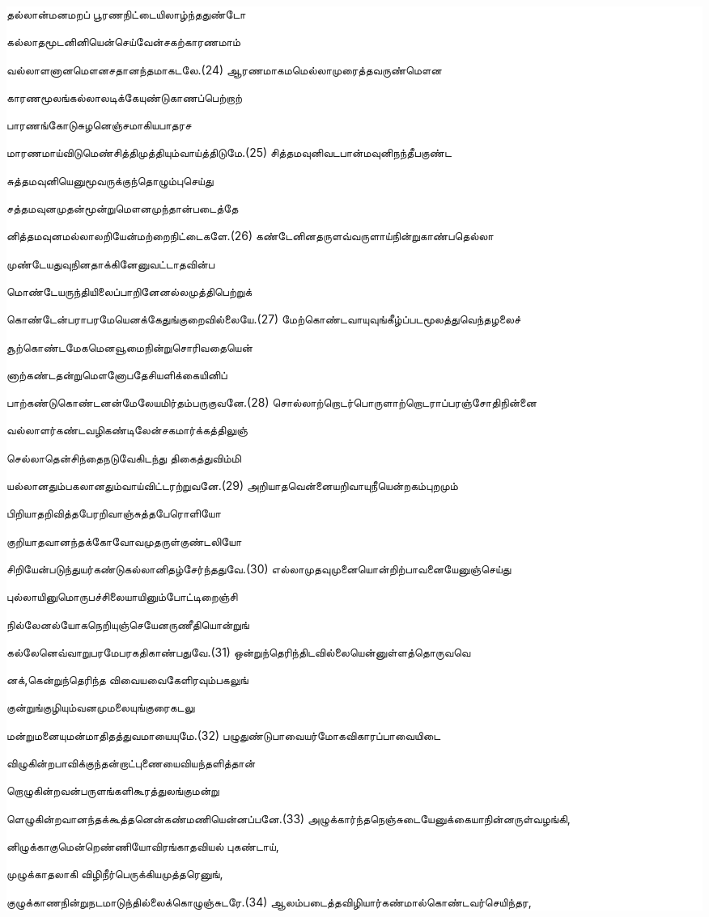 தல்லான்மனமறப் பூரணநிட்டையிலாழ்ந்ததுண்டோ  

கல்லாதமூடனினியென்செய்வேன்சகற்காரணமாம்  

வல்லாளனானமௌனசதானந்தமாகடலே.(24) ஆரணமாகமமெல்லாமுரைத்தவருண்மௌன  

காரணமூலங்கல்லாலடிக்கேயுண்டுகாணப்பெற்றாற்  

பாரணங்கோடுசுழனெஞ்சமாகியபாதரச  

மாரணமாய்விடுமெண்சித்திமுத்தியும்வாய்த்திடுமே.(25) சித்தமவுனிவடபான்மவுனிநந்தீபகுண்ட  

சுத்தமவுனியெனுமூவருக்குந்தொழும்புசெய்து  

சத்தமவுனமுதன்மூன்றுமௌனமுந்தான்படைத்தே  

னித்தமவுனமல்லாலறியேன்மற்றைநிட்டைகளே.(26) கண்டேனினதருளவ்வருளாய்நின்றுகாண்பதெல்லா  

முண்டேயதுவுநினதாக்கினேனுவட்டாதவின்ப  

மொண்டேயருந்தியிலைப்பாறினேனல்லமுத்திபெற்றுக்  

கொண்டேன்பராபரமேயெனக்கேதுங்குறைவில்லையே.(27) மேற்கொண்டவாயுவுங்கீழ்ப்படமூலத்துவெந்தழலைச்  

சூற்கொண்டமேகமெனவூமைநின்றுசொரிவதையென்  

னாற்கண்டதன்றுமௌனோபதேசியளிக்கையினிப்  

பாற்கண்டுகொண்டனன்மேலேயமிர்தம்பருகுவனே.(28) சொல்லாற்றொடர்பொருளாற்றொடராப்பரஞ்சோதிநின்னை  

வல்லாளர்கண்டவழிகண்டிலேன்சகமார்க்கத்திலுஞ்  

செல்லாதென்சிந்தைநடுவேகிடந்து திகைத்துவிம்மி  

யல்லானதும்பகலானதும்வாய்விட்டரற்றுவனே.(29) அறியாதவென்னையறிவாயுநீயென்றகம்புறமும்  

பிறியாதறிவித்தபேரறிவாஞ்சுத்தபேரொளியோ  

குறியாதவானந்தக்கோவோவமுதருள்குண்டலியோ  

சிறியேன்படுந்துயர்கண்டுகல்லானிதழ்சேர்ந்ததுவே.(30) எல்லாமுதவுமுனையொன்றிற்பாவனையேனுஞ்செய்து  

புல்லாயினுமொருபச்சிலையாயினும்போட்டிறைஞ்சி  

நில்லேனல்யோகநெறியுஞ்செயேனருணீதியொன்றுங்  

கல்லேனெவ்வாறுபரமேபரகதிகாண்பதுவே.(31) ஒன்றுந்தெரிந்திடவில்லையென்னுள்ளத்தொருவவெ  

னக்,கென்றுந்தெரிந்த விவையவைகேளிரவும்பகலுங்  

குன்றுங்குழியும்வனமுமலையுங்குரைகடலு  

மன்றுமனையுமன்மாதிதத்துவமாயையுமே.(32) பழுதுண்டுபாவையர்மோகவிகாரப்பாவையிடை  

விழுகின்றபாவிக்குந்தன்றாட்புணையைவியந்தளித்தான்  

றொழுகின்றவன்பருளங்களிகூரத்துலங்குமன்று  

ளெழுகின்றவானந்தக்கூத்தனென்கண்மணியென்னப்பனே.(33) அழுக்கார்ந்தநெஞ்சுடையேனுக்கையாநின்னருள்வழங்கி,  

னிழுக்காகுமென்றெண்ணியோவிரங்காதவியல் புகண்டாய்,  

முழுக்காதலாகி விழிநீர்பெருக்கியமுத்தரெனுங்,  

குழுக்காணநின்றுநடமாடுந்தில்லைக்கொழுஞ்சுடரே.(34) ஆலம்படைத்தவிழியார்கண்மால்கொண்டவர்செயிந்தர,  

